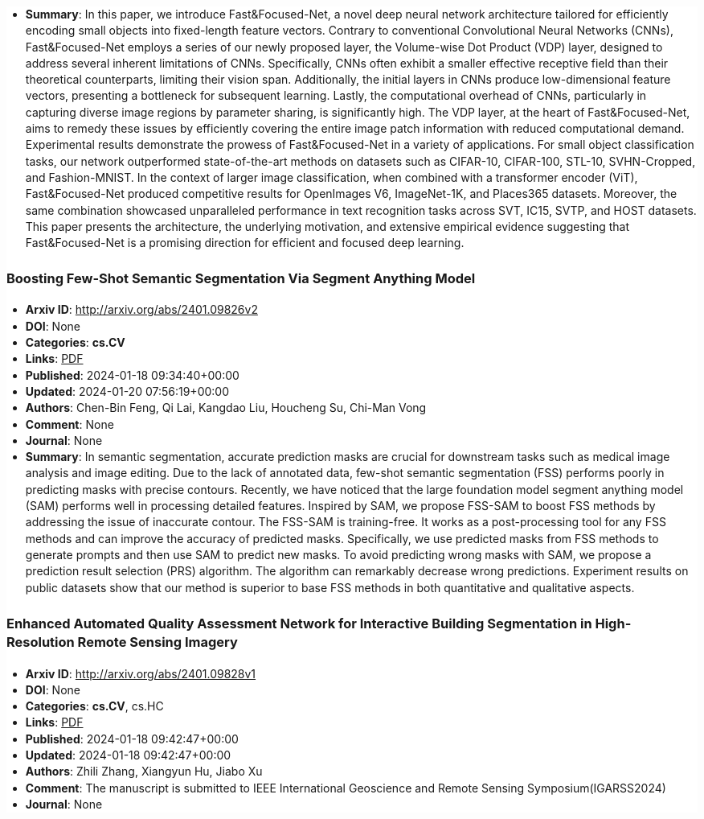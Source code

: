 - **Summary**: In this paper, we introduce Fast&Focused-Net, a novel deep neural network architecture tailored for efficiently encoding small objects into fixed-length feature vectors. Contrary to conventional Convolutional Neural Networks (CNNs), Fast&Focused-Net employs a series of our newly proposed layer, the Volume-wise Dot Product (VDP) layer, designed to address several inherent limitations of CNNs. Specifically, CNNs often exhibit a smaller effective receptive field than their theoretical counterparts, limiting their vision span. Additionally, the initial layers in CNNs produce low-dimensional feature vectors, presenting a bottleneck for subsequent learning. Lastly, the computational overhead of CNNs, particularly in capturing diverse image regions by parameter sharing, is significantly high. The VDP layer, at the heart of Fast&Focused-Net, aims to remedy these issues by efficiently covering the entire image patch information with reduced computational demand. Experimental results demonstrate the prowess of Fast&Focused-Net in a variety of applications. For small object classification tasks, our network outperformed state-of-the-art methods on datasets such as CIFAR-10, CIFAR-100, STL-10, SVHN-Cropped, and Fashion-MNIST. In the context of larger image classification, when combined with a transformer encoder (ViT), Fast&Focused-Net produced competitive results for OpenImages V6, ImageNet-1K, and Places365 datasets. Moreover, the same combination showcased unparalleled performance in text recognition tasks across SVT, IC15, SVTP, and HOST datasets. This paper presents the architecture, the underlying motivation, and extensive empirical evidence suggesting that Fast&Focused-Net is a promising direction for efficient and focused deep learning.



### Boosting Few-Shot Semantic Segmentation Via Segment Anything Model
- **Arxiv ID**: http://arxiv.org/abs/2401.09826v2
- **DOI**: None
- **Categories**: **cs.CV**
- **Links**: [PDF](http://arxiv.org/pdf/2401.09826v2)
- **Published**: 2024-01-18 09:34:40+00:00
- **Updated**: 2024-01-20 07:56:19+00:00
- **Authors**: Chen-Bin Feng, Qi Lai, Kangdao Liu, Houcheng Su, Chi-Man Vong
- **Comment**: None
- **Journal**: None
- **Summary**: In semantic segmentation, accurate prediction masks are crucial for downstream tasks such as medical image analysis and image editing. Due to the lack of annotated data, few-shot semantic segmentation (FSS) performs poorly in predicting masks with precise contours. Recently, we have noticed that the large foundation model segment anything model (SAM) performs well in processing detailed features. Inspired by SAM, we propose FSS-SAM to boost FSS methods by addressing the issue of inaccurate contour. The FSS-SAM is training-free. It works as a post-processing tool for any FSS methods and can improve the accuracy of predicted masks. Specifically, we use predicted masks from FSS methods to generate prompts and then use SAM to predict new masks. To avoid predicting wrong masks with SAM, we propose a prediction result selection (PRS) algorithm. The algorithm can remarkably decrease wrong predictions. Experiment results on public datasets show that our method is superior to base FSS methods in both quantitative and qualitative aspects.



### Enhanced Automated Quality Assessment Network for Interactive Building Segmentation in High-Resolution Remote Sensing Imagery
- **Arxiv ID**: http://arxiv.org/abs/2401.09828v1
- **DOI**: None
- **Categories**: **cs.CV**, cs.HC
- **Links**: [PDF](http://arxiv.org/pdf/2401.09828v1)
- **Published**: 2024-01-18 09:42:47+00:00
- **Updated**: 2024-01-18 09:42:47+00:00
- **Authors**: Zhili Zhang, Xiangyun Hu, Jiabo Xu
- **Comment**: The manuscript is submitted to IEEE International Geoscience and
  Remote Sensing Symposium(IGARSS2024)
- **Journal**: None